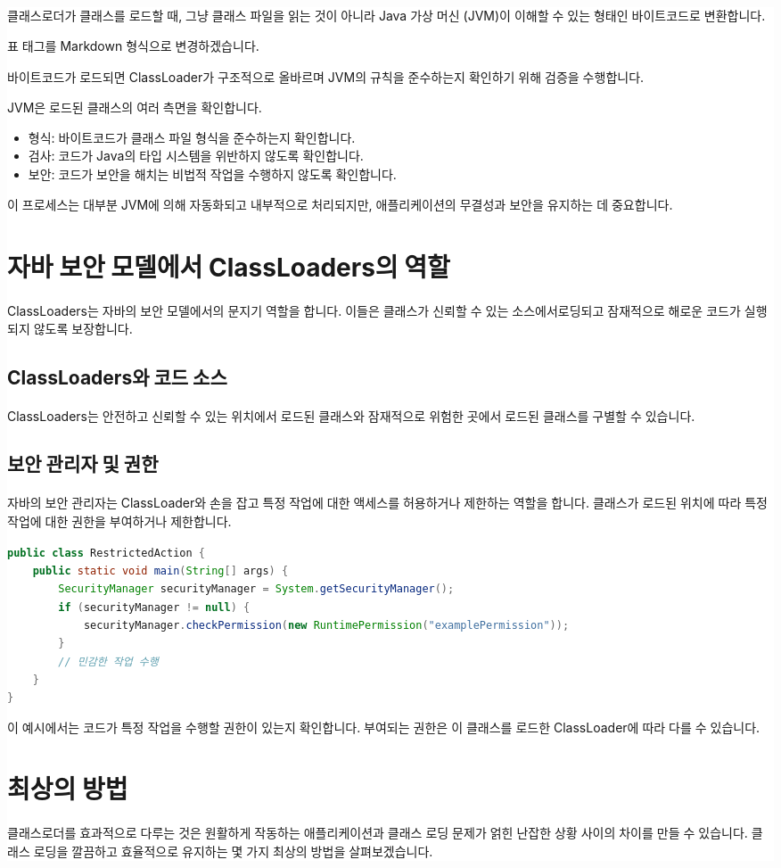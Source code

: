 클래스로더가 클래스를 로드할 때, 그냥 클래스 파일을 읽는 것이 아니라 Java 가상 머신 (JVM)이 이해할 수 있는 형태인 바이트코드로 변환합니다.

<div class="content-ad"></div>

표 태그를 Markdown 형식으로 변경하겠습니다.

<div class="content-ad"></div>

바이트코드가 로드되면 ClassLoader가 구조적으로 올바르며 JVM의 규칙을 준수하는지 확인하기 위해 검증을 수행합니다.

JVM은 로드된 클래스의 여러 측면을 확인합니다.

- 형식: 바이트코드가 클래스 파일 형식을 준수하는지 확인합니다.
- 검사: 코드가 Java의 타입 시스템을 위반하지 않도록 확인합니다.
- 보안: 코드가 보안을 해치는 비법적 작업을 수행하지 않도록 확인합니다.

이 프로세스는 대부분 JVM에 의해 자동화되고 내부적으로 처리되지만, 애플리케이션의 무결성과 보안을 유지하는 데 중요합니다.

<div class="content-ad"></div>

# 자바 보안 모델에서 ClassLoaders의 역할

ClassLoaders는 자바의 보안 모델에서의 문지기 역할을 합니다. 이들은 클래스가 신뢰할 수 있는 소스에서로딩되고 잠재적으로 해로운 코드가 실행되지 않도록 보장합니다.

## ClassLoaders와 코드 소스

ClassLoaders는 안전하고 신뢰할 수 있는 위치에서 로드된 클래스와 잠재적으로 위험한 곳에서 로드된 클래스를 구별할 수 있습니다.

<div class="content-ad"></div>

## 보안 관리자 및 권한

자바의 보안 관리자는 ClassLoader와 손을 잡고 특정 작업에 대한 액세스를 허용하거나 제한하는 역할을 합니다. 클래스가 로드된 위치에 따라 특정 작업에 대한 권한을 부여하거나 제한합니다.

```java
public class RestrictedAction {
    public static void main(String[] args) {
        SecurityManager securityManager = System.getSecurityManager();
        if (securityManager != null) {
            securityManager.checkPermission(new RuntimePermission("examplePermission"));
        }
        // 민감한 작업 수행
    }
}
```

이 예시에서는 코드가 특정 작업을 수행할 권한이 있는지 확인합니다. 부여되는 권한은 이 클래스를 로드한 ClassLoader에 따라 다를 수 있습니다.

<div class="content-ad"></div>

# 최상의 방법

클래스로더를 효과적으로 다루는 것은 원활하게 작동하는 애플리케이션과 클래스 로딩 문제가 얽힌 난잡한 상황 사이의 차이를 만들 수 있습니다. 클래스 로딩을 깔끔하고 효율적으로 유지하는 몇 가지 최상의 방법을 살펴보겠습니다.
